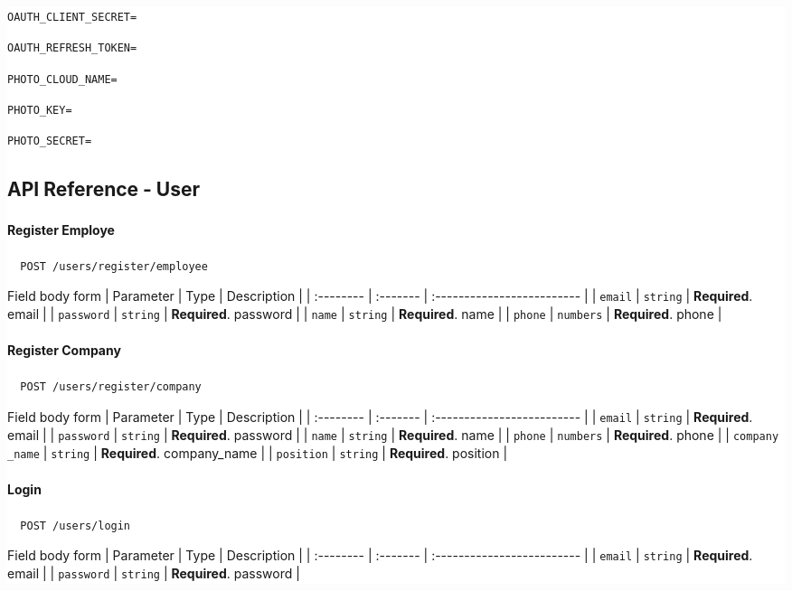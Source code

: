   `OAUTH_CLIENT_SECRET=`

  `OAUTH_REFRESH_TOKEN=`



  `PHOTO_CLOUD_NAME=`

  `PHOTO_KEY=`

  `PHOTO_SECRET=`



## API Reference - User

#### Register Employe

```http
  POST /users/register/employee
```
Field body form
| Parameter | Type     | Description                |
| :-------- | :------- | :------------------------- |
| `email` | `string` | **Required**. email |
| `password` | `string` | **Required**. password |
| `name` | `string` | **Required**. name |
| `phone` | `numbers` | **Required**. phone |

#### Register Company

```http
  POST /users/register/company
```
Field body form
| Parameter | Type     | Description                |
| :-------- | :------- | :------------------------- |
| `email` | `string` | **Required**. email |
| `password` | `string` | **Required**. password |
| `name` | `string` | **Required**. name |
| `phone` | `numbers` | **Required**. phone |
| `company_name` | `string` | **Required**. company_name |
| `position` | `string` | **Required**. position |

#### Login

```http
  POST /users/login
```
Field body form
| Parameter | Type     | Description                |
| :-------- | :------- | :------------------------- |
| `email` | `string` | **Required**. email |
| `password` | `string` | **Required**. password |

